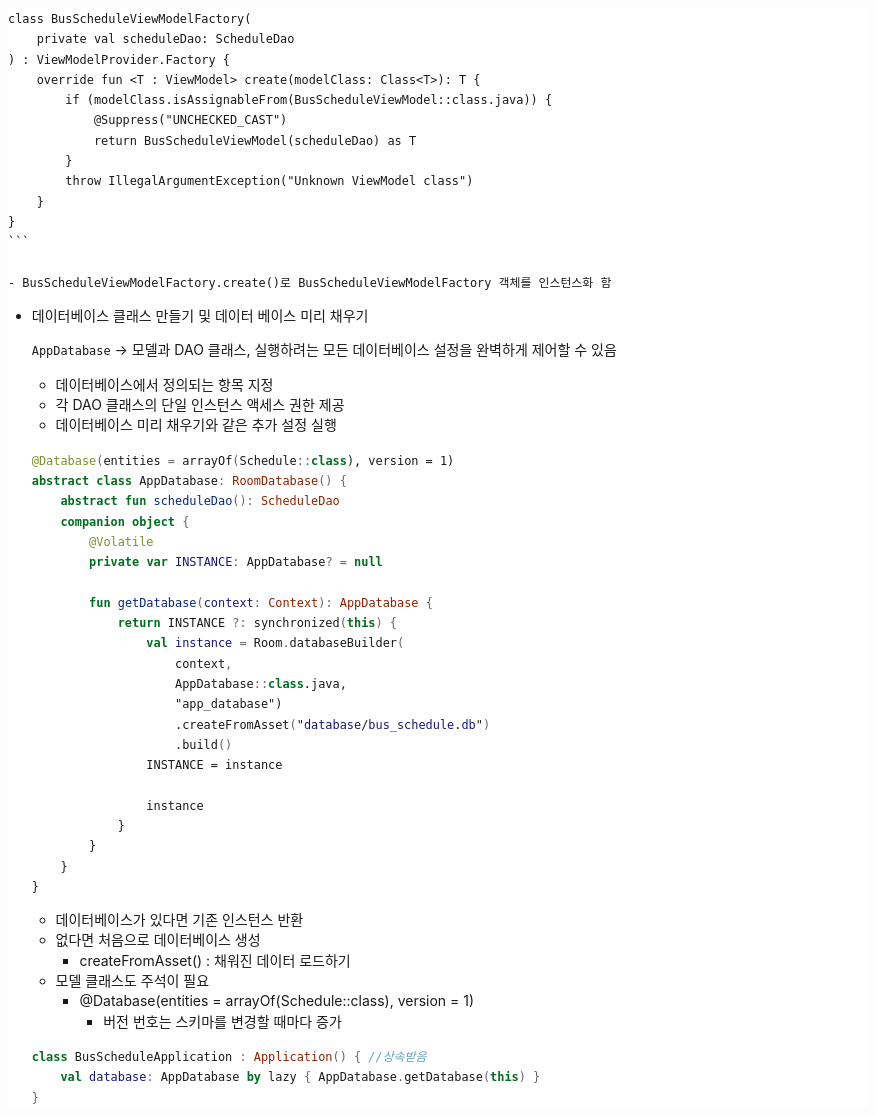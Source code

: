     class BusScheduleViewModelFactory(
        private val scheduleDao: ScheduleDao
    ) : ViewModelProvider.Factory {
        override fun <T : ViewModel> create(modelClass: Class<T>): T {
            if (modelClass.isAssignableFrom(BusScheduleViewModel::class.java)) {
                @Suppress("UNCHECKED_CAST")
                return BusScheduleViewModel(scheduleDao) as T
            }
            throw IllegalArgumentException("Unknown ViewModel class")
        }
    }
    ```
    
    - BusScheduleViewModelFactory.create()로 BusScheduleViewModelFactory 객체를 인스턴스화 함
- 데이터베이스 클래스 만들기 및 데이터 베이스 미리 채우기
    
    `AppDatabase`  → 모델과 DAO 클래스, 실행하려는 모든 데이터베이스 설정을 완벽하게 제어할 수 있음
    
    - 데이터베이스에서 정의되는 항목 지정
    - 각 DAO 클래스의 단일 인스턴스 액세스 권한 제공
    - 데이터베이스 미리 채우기와 같은 추가 설정 실행
    
    ```kotlin
    @Database(entities = arrayOf(Schedule::class), version = 1)
    abstract class AppDatabase: RoomDatabase() {
        abstract fun scheduleDao(): ScheduleDao
        companion object {
            @Volatile
            private var INSTANCE: AppDatabase? = null
    
            fun getDatabase(context: Context): AppDatabase {
                return INSTANCE ?: synchronized(this) {
                    val instance = Room.databaseBuilder(
                        context,
                        AppDatabase::class.java,
                        "app_database")
                        .createFromAsset("database/bus_schedule.db")
                        .build()
                    INSTANCE = instance
    
                    instance
                }
            }
        }
    }
    ```
    
    - 데이터베이스가 있다면 기존 인스턴스 반환
    - 없다면 처음으로 데이터베이스 생성
        - createFromAsset() : 채워진 데이터 로드하기
    - 모델 클래스도 주석이 필요
        - @Database(entities = arrayOf(Schedule::class), version = 1)
            - 버전 번호는 스키마를 변경할 때마다 증가
    
    ```kotlin
    class BusScheduleApplication : Application() { //상속받음
        val database: AppDatabase by lazy { AppDatabase.getDatabase(this) }
    }
    ```
    